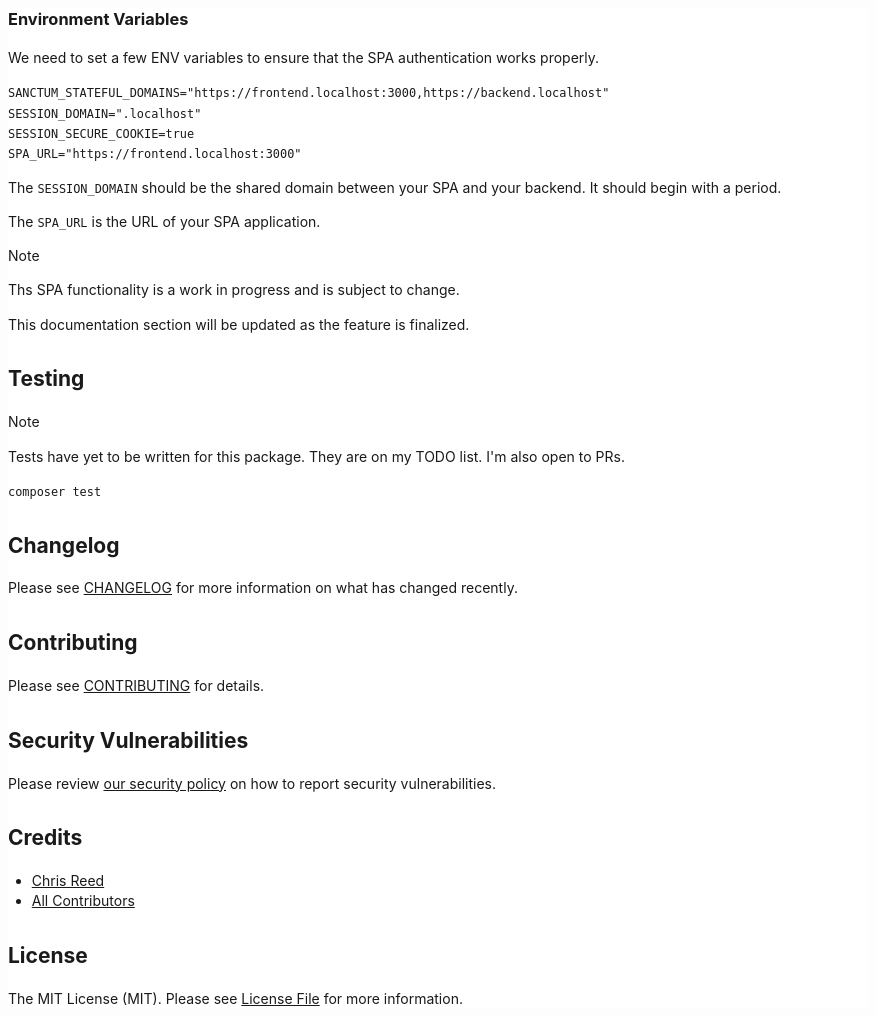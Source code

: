### Environment Variables

We need to set a few ENV variables to ensure that the SPA authentication works properly.

```dotenv
SANCTUM_STATEFUL_DOMAINS="https://frontend.localhost:3000,https://backend.localhost"
SESSION_DOMAIN=".localhost"
SESSION_SECURE_COOKIE=true
SPA_URL="https://frontend.localhost:3000"
```

The `SESSION_DOMAIN` should be the shared domain between your SPA and your backend. It should begin with a period.

The `SPA_URL` is the URL of your SPA application.

> [!NOTE]
> Ths SPA functionality is a work in progress and is subject to change.
>
> This documentation section will be updated as the feature is finalized.

## Testing

> [!NOTE]
> Tests have yet to be written for this package. They are on my TODO list. I'm also open to PRs.

```bash
composer test
```

## Changelog

Please see [CHANGELOG](CHANGELOG.md) for more information on what has changed recently.

## Contributing

Please see [CONTRIBUTING](.github/CONTRIBUTING.md) for details.

## Security Vulnerabilities

Please review [our security policy](../../security/policy) on how to report security vulnerabilities.

## Credits

- [Chris Reed](https://github.com/chrisreedio)
- [All Contributors](../../contributors)

## License

The MIT License (MIT). Please see [License File](LICENSE.md) for more information.
